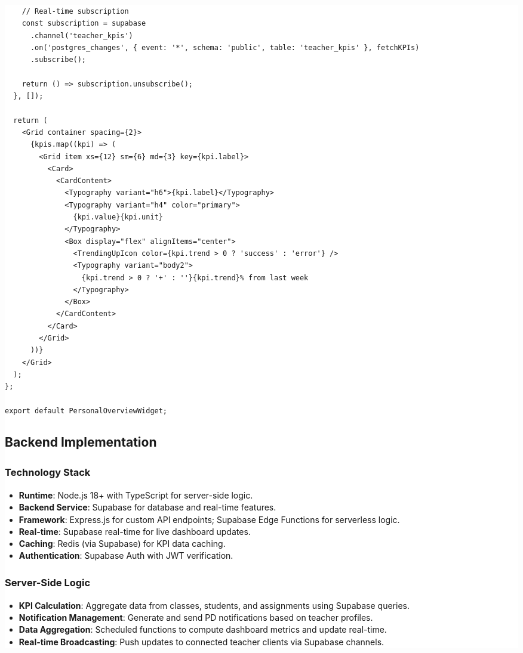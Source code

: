 ```tsx
    // Real-time subscription
    const subscription = supabase
      .channel('teacher_kpis')
      .on('postgres_changes', { event: '*', schema: 'public', table: 'teacher_kpis' }, fetchKPIs)
      .subscribe();

    return () => subscription.unsubscribe();
  }, []);

  return (
    <Grid container spacing={2}>
      {kpis.map((kpi) => (
        <Grid item xs={12} sm={6} md={3} key={kpi.label}>
          <Card>
            <CardContent>
              <Typography variant="h6">{kpi.label}</Typography>
              <Typography variant="h4" color="primary">
                {kpi.value}{kpi.unit}
              </Typography>
              <Box display="flex" alignItems="center">
                <TrendingUpIcon color={kpi.trend > 0 ? 'success' : 'error'} />
                <Typography variant="body2">
                  {kpi.trend > 0 ? '+' : ''}{kpi.trend}% from last week
                </Typography>
              </Box>
            </CardContent>
          </Card>
        </Grid>
      ))}
    </Grid>
  );
};

export default PersonalOverviewWidget;
```

## Backend Implementation

### Technology Stack
- **Runtime**: Node.js 18+ with TypeScript for server-side logic.
- **Backend Service**: Supabase for database and real-time features.
- **Framework**: Express.js for custom API endpoints; Supabase Edge Functions for serverless logic.
- **Real-time**: Supabase real-time for live dashboard updates.
- **Caching**: Redis (via Supabase) for KPI data caching.
- **Authentication**: Supabase Auth with JWT verification.

### Server-Side Logic
- **KPI Calculation**: Aggregate data from classes, students, and assignments using Supabase queries.
- **Notification Management**: Generate and send PD notifications based on teacher profiles.
- **Data Aggregation**: Scheduled functions to compute dashboard metrics and update real-time.
- **Real-time Broadcasting**: Push updates to connected teacher clients via Supabase channels.

